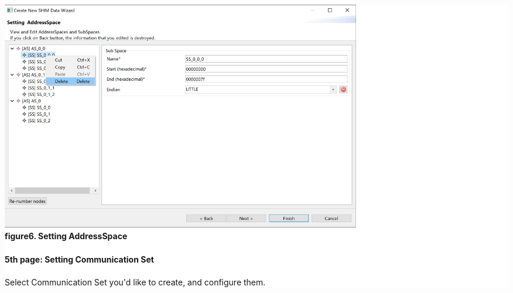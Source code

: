 <img src="images/m6.png" width="600"><br>
**figure6. Setting AddressSpace**



#### <a name="2_5_page">5th page: Setting Communication Set</a>

Select Communication Set you'd like to create, and configure them.